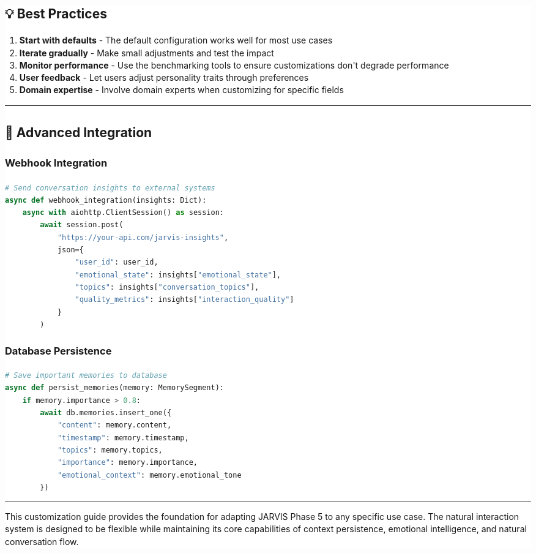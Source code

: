 
## 💡 Best Practices

1. **Start with defaults** - The default configuration works well for most use cases
2. **Iterate gradually** - Make small adjustments and test the impact
3. **Monitor performance** - Use the benchmarking tools to ensure customizations don't degrade performance
4. **User feedback** - Let users adjust personality traits through preferences
5. **Domain expertise** - Involve domain experts when customizing for specific fields

---

## 🔗 Advanced Integration

### Webhook Integration

```python
# Send conversation insights to external systems
async def webhook_integration(insights: Dict):
    async with aiohttp.ClientSession() as session:
        await session.post(
            "https://your-api.com/jarvis-insights",
            json={
                "user_id": user_id,
                "emotional_state": insights["emotional_state"],
                "topics": insights["conversation_topics"],
                "quality_metrics": insights["interaction_quality"]
            }
        )
```

### Database Persistence

```python
# Save important memories to database
async def persist_memories(memory: MemorySegment):
    if memory.importance > 0.8:
        await db.memories.insert_one({
            "content": memory.content,
            "timestamp": memory.timestamp,
            "topics": memory.topics,
            "importance": memory.importance,
            "emotional_context": memory.emotional_tone
        })
```

---

This customization guide provides the foundation for adapting JARVIS Phase 5 to any specific use case. The natural interaction system is designed to be flexible while maintaining its core capabilities of context persistence, emotional intelligence, and natural conversation flow.

